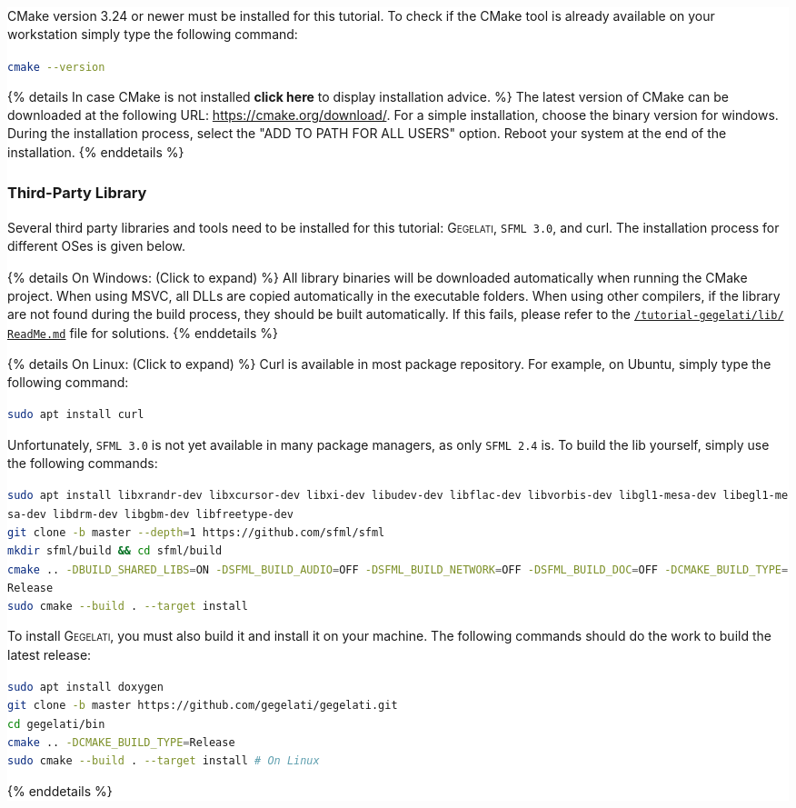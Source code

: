 CMake version 3.24 or newer must be installed for this tutorial.
To check if the CMake tool is already available on your workstation simply type the following command:
```bash
cmake --version
```
{% details In case CMake is not installed **click here** to display installation advice. %}
The latest version of CMake can be downloaded at the following URL: https://cmake.org/download/.
For a simple installation, choose the binary version for windows.
During the installation process, select the "ADD TO PATH FOR ALL USERS" option.
Reboot your system at the end of the installation.
{% enddetails %}


### Third-Party Library
Several third party libraries and tools need to be installed for this tutorial: <span style="font-variant: small-caps;">Gegelati</span>, `SFML 3.0`, and curl.
The installation process for different OSes is given below.

{% details On Windows: (Click to expand) %}
All library binaries will be downloaded automatically when running the CMake project.
When using MSVC, all DLLs are copied automatically in the executable folders.
When using other compilers, if the library are not found during the build process, they should be built automatically. If this fails, please refer to the [`/tutorial-gegelati/lib/ReadMe.md`](https://github.com/gegelati/gegelati-tutorial/blob/master/lib/ReadMe.md) file for solutions.
{% enddetails %}

{% details On Linux: (Click to expand) %}
Curl is available in most package repository.
For example, on Ubuntu, simply type the following command:
```bash
sudo apt install curl
```

Unfortunately, `SFML 3.0` is not yet available in many package managers, as only `SFML 2.4` is. To build the lib yourself, simply use the following commands:
```bash
sudo apt install libxrandr-dev libxcursor-dev libxi-dev libudev-dev libflac-dev libvorbis-dev libgl1-mesa-dev libegl1-mesa-dev libdrm-dev libgbm-dev libfreetype-dev
git clone -b master --depth=1 https://github.com/sfml/sfml
mkdir sfml/build && cd sfml/build
cmake .. -DBUILD_SHARED_LIBS=ON -DSFML_BUILD_AUDIO=OFF -DSFML_BUILD_NETWORK=OFF -DSFML_BUILD_DOC=OFF -DCMAKE_BUILD_TYPE=Release
sudo cmake --build . --target install
```

To install <span style="font-variant: small-caps;">Gegelati</span>, you must also build it and install it on your machine.
The following commands should do the work to build the latest release:
```bash
sudo apt install doxygen 
git clone -b master https://github.com/gegelati/gegelati.git
cd gegelati/bin
cmake .. -DCMAKE_BUILD_TYPE=Release
sudo cmake --build . --target install # On Linux
```
{% enddetails %}
